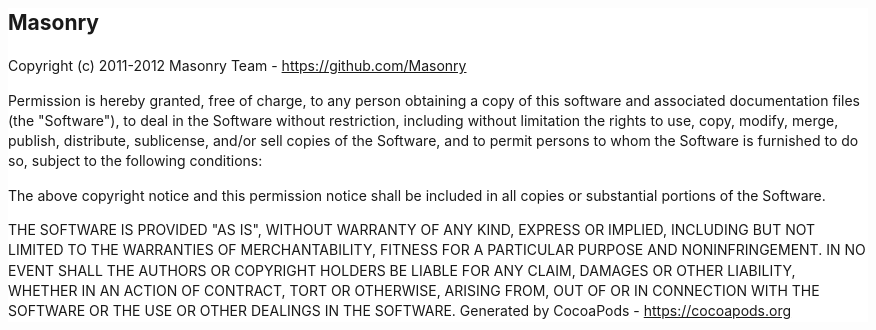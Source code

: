 

## Masonry

Copyright (c) 2011-2012 Masonry Team - https://github.com/Masonry

Permission is hereby granted, free of charge, to any person obtaining a copy
of this software and associated documentation files (the "Software"), to deal
in the Software without restriction, including without limitation the rights
to use, copy, modify, merge, publish, distribute, sublicense, and/or sell
copies of the Software, and to permit persons to whom the Software is
furnished to do so, subject to the following conditions:

The above copyright notice and this permission notice shall be included in
all copies or substantial portions of the Software.

THE SOFTWARE IS PROVIDED "AS IS", WITHOUT WARRANTY OF ANY KIND, EXPRESS OR
IMPLIED, INCLUDING BUT NOT LIMITED TO THE WARRANTIES OF MERCHANTABILITY,
FITNESS FOR A PARTICULAR PURPOSE AND NONINFRINGEMENT. IN NO EVENT SHALL THE
AUTHORS OR COPYRIGHT HOLDERS BE LIABLE FOR ANY CLAIM, DAMAGES OR OTHER
LIABILITY, WHETHER IN AN ACTION OF CONTRACT, TORT OR OTHERWISE, ARISING FROM,
OUT OF OR IN CONNECTION WITH THE SOFTWARE OR THE USE OR OTHER DEALINGS IN
THE SOFTWARE.
Generated by CocoaPods - https://cocoapods.org
